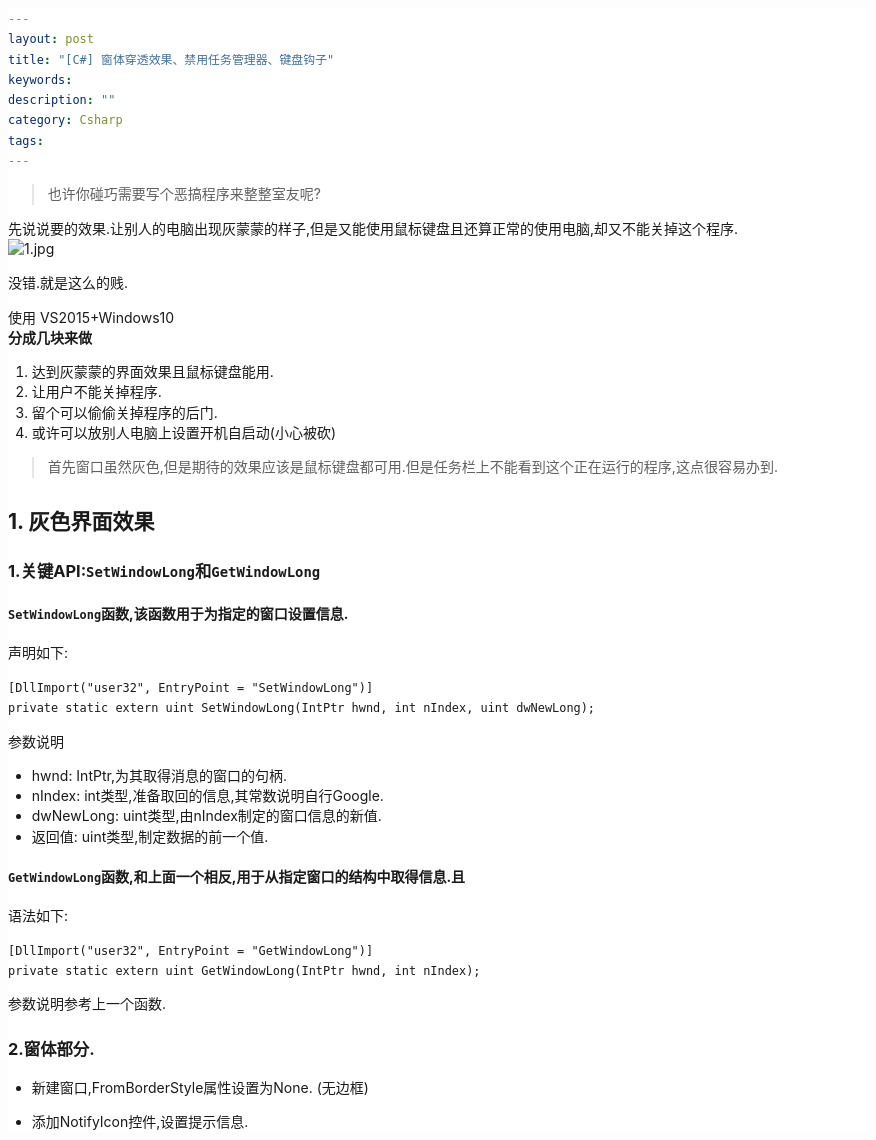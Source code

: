 ```yaml
---
layout: post
title: "[C#] 窗体穿透效果、禁用任务管理器、键盘钩子"
keywords: 
description: ""
category: Csharp
tags: 
---
```


>也许你碰巧需要写个恶搞程序来整整室友呢?  
  
先说说要的效果.让别人的电脑出现灰蒙蒙的样子,但是又能使用鼠标键盘且还算正常的使用电脑,却又不能关掉这个程序.  
![1.jpg][1]  
  
没错.就是这么的贱.  
  
使用 VS2015+Windows10  
**分成几块来做**  
1. 达到灰蒙蒙的界面效果且鼠标键盘能用.  
2. 让用户不能关掉程序.  
3. 留个可以偷偷关掉程序的后门.  
4. 或许可以放别人电脑上设置开机自启动(小心被砍)  
  
>首先窗口虽然灰色,但是期待的效果应该是鼠标键盘都可用.但是任务栏上不能看到这个正在运行的程序,这点很容易办到.  
## 1. 灰色界面效果  
### 1.关键API:`SetWindowLong`和`GetWindowLong`

#### `SetWindowLong`函数,该函数用于为指定的窗口设置信息.  
声明如下:  

    [DllImport("user32", EntryPoint = "SetWindowLong")]  
    private static extern uint SetWindowLong(IntPtr hwnd, int nIndex, uint dwNewLong);  
  
参数说明  
- hwnd: IntPtr,为其取得消息的窗口的句柄.  
- nIndex: int类型,准备取回的信息,其常数说明自行Google.  
- dwNewLong: uint类型,由nIndex制定的窗口信息的新值.  
- 返回值: uint类型,制定数据的前一个值.  
  
#### `GetWindowLong`函数,和上面一个相反,用于从指定窗口的结构中取得信息.且  
语法如下:  
  
    [DllImport("user32", EntryPoint = "GetWindowLong")]  
    private static extern uint GetWindowLong(IntPtr hwnd, int nIndex);  
  
参数说明参考上一个函数.  
### 2.窗体部分.  
- 新建窗口,FromBorderStyle属性设置为None. (无边框)  
- 添加NotifyIcon控件,设置提示信息.  
  

  [1]: http://539go.com/usr/uploads/2015/12/1641009311.jpg  
  [2]: http://539go.com/usr/uploads/2015/12/914620319.jpg  
  [3]: http://www.cnblogs.com/ayqy/p/3636427.html  
  [4]: http://539go.com/usr/uploads/2015/12/1327774952.jpg  
  [5]: http://539go.com/usr/uploads/2015/12/2175202822.jpg  
  [6]: http://jingyan.baidu.com/article/ed2a5d1f3355d709f6be17a4.html  